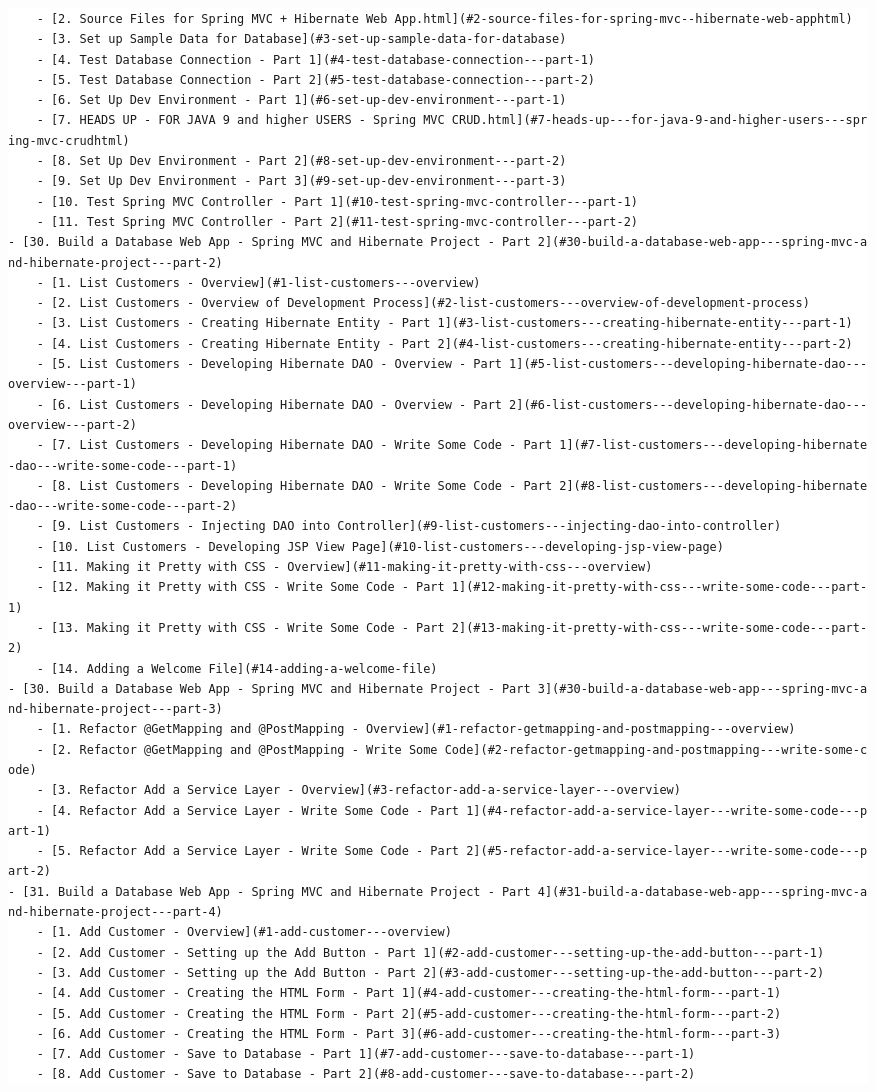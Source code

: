 		- [2. Source Files for Spring MVC + Hibernate Web App.html](#2-source-files-for-spring-mvc--hibernate-web-apphtml)
		- [3. Set up Sample Data for Database](#3-set-up-sample-data-for-database)
		- [4. Test Database Connection - Part 1](#4-test-database-connection---part-1)
		- [5. Test Database Connection - Part 2](#5-test-database-connection---part-2)
		- [6. Set Up Dev Environment - Part 1](#6-set-up-dev-environment---part-1)
		- [7. HEADS UP - FOR JAVA 9 and higher USERS - Spring MVC CRUD.html](#7-heads-up---for-java-9-and-higher-users---spring-mvc-crudhtml)
		- [8. Set Up Dev Environment - Part 2](#8-set-up-dev-environment---part-2)
		- [9. Set Up Dev Environment - Part 3](#9-set-up-dev-environment---part-3)
		- [10. Test Spring MVC Controller - Part 1](#10-test-spring-mvc-controller---part-1)
		- [11. Test Spring MVC Controller - Part 2](#11-test-spring-mvc-controller---part-2)
	- [30. Build a Database Web App - Spring MVC and Hibernate Project - Part 2](#30-build-a-database-web-app---spring-mvc-and-hibernate-project---part-2)
		- [1. List Customers - Overview](#1-list-customers---overview)
		- [2. List Customers - Overview of Development Process](#2-list-customers---overview-of-development-process)
		- [3. List Customers - Creating Hibernate Entity - Part 1](#3-list-customers---creating-hibernate-entity---part-1)
		- [4. List Customers - Creating Hibernate Entity - Part 2](#4-list-customers---creating-hibernate-entity---part-2)
		- [5. List Customers - Developing Hibernate DAO - Overview - Part 1](#5-list-customers---developing-hibernate-dao---overview---part-1)
		- [6. List Customers - Developing Hibernate DAO - Overview - Part 2](#6-list-customers---developing-hibernate-dao---overview---part-2)
		- [7. List Customers - Developing Hibernate DAO - Write Some Code - Part 1](#7-list-customers---developing-hibernate-dao---write-some-code---part-1)
		- [8. List Customers - Developing Hibernate DAO - Write Some Code - Part 2](#8-list-customers---developing-hibernate-dao---write-some-code---part-2)
		- [9. List Customers - Injecting DAO into Controller](#9-list-customers---injecting-dao-into-controller)
		- [10. List Customers - Developing JSP View Page](#10-list-customers---developing-jsp-view-page)
		- [11. Making it Pretty with CSS - Overview](#11-making-it-pretty-with-css---overview)
		- [12. Making it Pretty with CSS - Write Some Code - Part 1](#12-making-it-pretty-with-css---write-some-code---part-1)
		- [13. Making it Pretty with CSS - Write Some Code - Part 2](#13-making-it-pretty-with-css---write-some-code---part-2)
		- [14. Adding a Welcome File](#14-adding-a-welcome-file)
	- [30. Build a Database Web App - Spring MVC and Hibernate Project - Part 3](#30-build-a-database-web-app---spring-mvc-and-hibernate-project---part-3)
		- [1. Refactor @GetMapping and @PostMapping - Overview](#1-refactor-getmapping-and-postmapping---overview)
		- [2. Refactor @GetMapping and @PostMapping - Write Some Code](#2-refactor-getmapping-and-postmapping---write-some-code)
		- [3. Refactor Add a Service Layer - Overview](#3-refactor-add-a-service-layer---overview)
		- [4. Refactor Add a Service Layer - Write Some Code - Part 1](#4-refactor-add-a-service-layer---write-some-code---part-1)
		- [5. Refactor Add a Service Layer - Write Some Code - Part 2](#5-refactor-add-a-service-layer---write-some-code---part-2)
	- [31. Build a Database Web App - Spring MVC and Hibernate Project - Part 4](#31-build-a-database-web-app---spring-mvc-and-hibernate-project---part-4)
		- [1. Add Customer - Overview](#1-add-customer---overview)
		- [2. Add Customer - Setting up the Add Button - Part 1](#2-add-customer---setting-up-the-add-button---part-1)
		- [3. Add Customer - Setting up the Add Button - Part 2](#3-add-customer---setting-up-the-add-button---part-2)
		- [4. Add Customer - Creating the HTML Form - Part 1](#4-add-customer---creating-the-html-form---part-1)
		- [5. Add Customer - Creating the HTML Form - Part 2](#5-add-customer---creating-the-html-form---part-2)
		- [6. Add Customer - Creating the HTML Form - Part 3](#6-add-customer---creating-the-html-form---part-3)
		- [7. Add Customer - Save to Database - Part 1](#7-add-customer---save-to-database---part-1)
		- [8. Add Customer - Save to Database - Part 2](#8-add-customer---save-to-database---part-2)